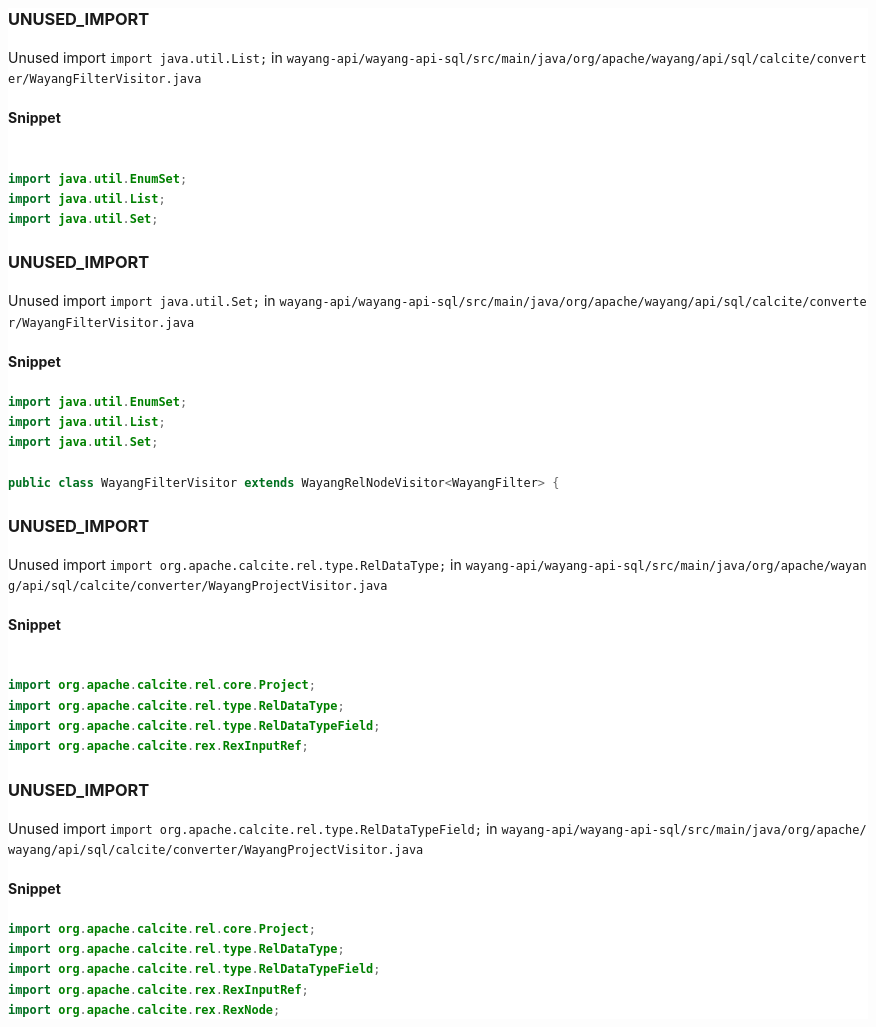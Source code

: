 ### UNUSED_IMPORT
Unused import `import java.util.List;`
in `wayang-api/wayang-api-sql/src/main/java/org/apache/wayang/api/sql/calcite/converter/WayangFilterVisitor.java`
#### Snippet
```java

import java.util.EnumSet;
import java.util.List;
import java.util.Set;

```

### UNUSED_IMPORT
Unused import `import java.util.Set;`
in `wayang-api/wayang-api-sql/src/main/java/org/apache/wayang/api/sql/calcite/converter/WayangFilterVisitor.java`
#### Snippet
```java
import java.util.EnumSet;
import java.util.List;
import java.util.Set;

public class WayangFilterVisitor extends WayangRelNodeVisitor<WayangFilter> {
```

### UNUSED_IMPORT
Unused import `import org.apache.calcite.rel.type.RelDataType;`
in `wayang-api/wayang-api-sql/src/main/java/org/apache/wayang/api/sql/calcite/converter/WayangProjectVisitor.java`
#### Snippet
```java

import org.apache.calcite.rel.core.Project;
import org.apache.calcite.rel.type.RelDataType;
import org.apache.calcite.rel.type.RelDataTypeField;
import org.apache.calcite.rex.RexInputRef;
```

### UNUSED_IMPORT
Unused import `import org.apache.calcite.rel.type.RelDataTypeField;`
in `wayang-api/wayang-api-sql/src/main/java/org/apache/wayang/api/sql/calcite/converter/WayangProjectVisitor.java`
#### Snippet
```java
import org.apache.calcite.rel.core.Project;
import org.apache.calcite.rel.type.RelDataType;
import org.apache.calcite.rel.type.RelDataTypeField;
import org.apache.calcite.rex.RexInputRef;
import org.apache.calcite.rex.RexNode;
```

